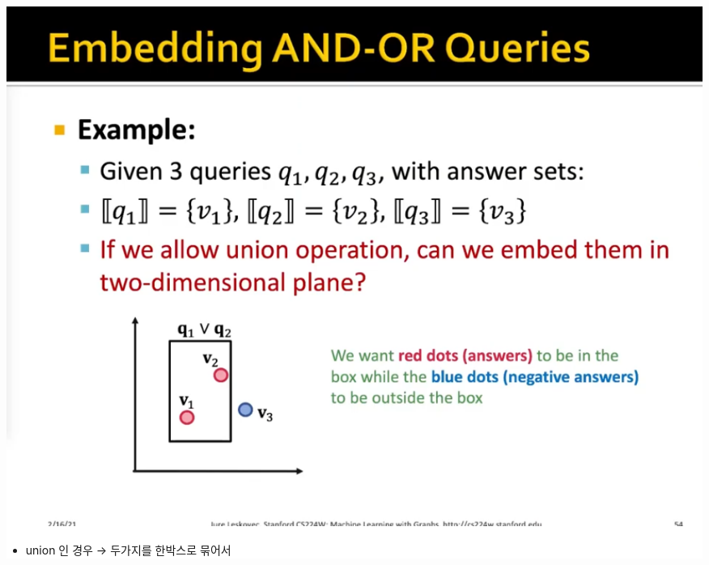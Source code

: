 ![Untitled](3%20Query2box%20Reasoning%20over%20KGs%20Using%20Box%20Embedding%20fc5257e44b51478090566629cf4e066b/Untitled%2019.png)

- union 인 경우 
→ 두가지를 한박스로 묶어서
